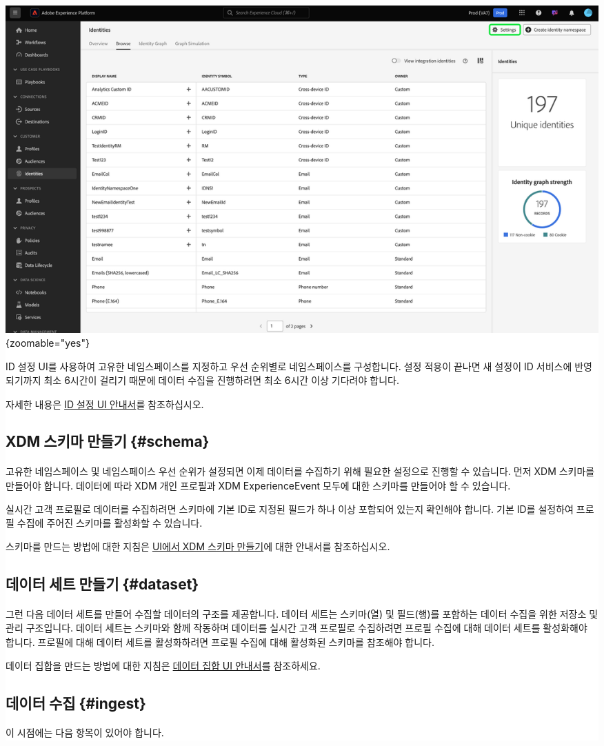 ![설정 단추가 강조 표시된 ID 찾아보기 페이지입니다.](../images/implementation/settings.png "설정 단추가 강조 표시된 ID 찾아보기 페이지입니다."){zoomable="yes"}

ID 설정 UI를 사용하여 고유한 네임스페이스를 지정하고 우선 순위별로 네임스페이스를 구성합니다. 설정 적용이 끝나면 새 설정이 ID 서비스에 반영되기까지 최소 6시간이 걸리기 때문에 데이터 수집을 진행하려면 최소 6시간 이상 기다려야 합니다.

자세한 내용은 [ID 설정 UI 안내서](./identity-settings-ui.md)를 참조하십시오.

## XDM 스키마 만들기 {#schema}

고유한 네임스페이스 및 네임스페이스 우선 순위가 설정되면 이제 데이터를 수집하기 위해 필요한 설정으로 진행할 수 있습니다. 먼저 XDM 스키마를 만들어야 합니다. 데이터에 따라 XDM 개인 프로필과 XDM ExperienceEvent 모두에 대한 스키마를 만들어야 할 수 있습니다.

실시간 고객 프로필로 데이터를 수집하려면 스키마에 기본 ID로 지정된 필드가 하나 이상 포함되어 있는지 확인해야 합니다. 기본 ID를 설정하여 프로필 수집에 주어진 스키마를 활성화할 수 있습니다.

스키마를 만드는 방법에 대한 지침은 [UI에서 XDM 스키마 만들기](../../xdm/tutorials/create-schema-ui.md)에 대한 안내서를 참조하십시오.

## 데이터 세트 만들기 {#dataset}

그런 다음 데이터 세트를 만들어 수집할 데이터의 구조를 제공합니다. 데이터 세트는 스키마(열) 및 필드(행)를 포함하는 데이터 수집을 위한 저장소 및 관리 구조입니다. 데이터 세트는 스키마와 함께 작동하며 데이터를 실시간 고객 프로필로 수집하려면 프로필 수집에 대해 데이터 세트를 활성화해야 합니다. 프로필에 대해 데이터 세트를 활성화하려면 프로필 수집에 대해 활성화된 스키마를 참조해야 합니다.

데이터 집합을 만드는 방법에 대한 지침은 [데이터 집합 UI 안내서](../../catalog/datasets/user-guide.md)를 참조하세요.

## 데이터 수집 {#ingest}

이 시점에는 다음 항목이 있어야 합니다.
